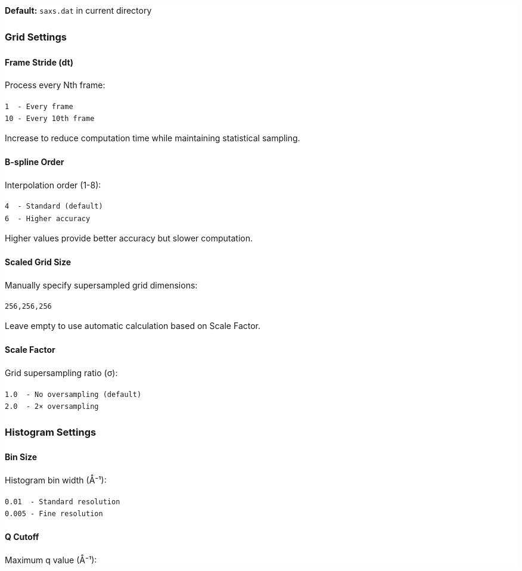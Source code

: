 **Default:** `saxs.dat` in current directory

### Grid Settings

#### Frame Stride (dt)

Process every Nth frame:

```
1  - Every frame
10 - Every 10th frame
```

Increase to reduce computation time while maintaining statistical sampling.

#### B-spline Order

Interpolation order (1-8):

```
4  - Standard (default)
6  - Higher accuracy
```

Higher values provide better accuracy but slower computation.

#### Scaled Grid Size

Manually specify supersampled grid dimensions:

```
256,256,256
```

Leave empty to use automatic calculation based on Scale Factor.

#### Scale Factor

Grid supersampling ratio (σ):

```
1.0  - No oversampling (default)
2.0  - 2× oversampling
```

### Histogram Settings

#### Bin Size

Histogram bin width (Å⁻¹):

```
0.01  - Standard resolution
0.005 - Fine resolution
```

#### Q Cutoff

Maximum q value (Å⁻¹):
